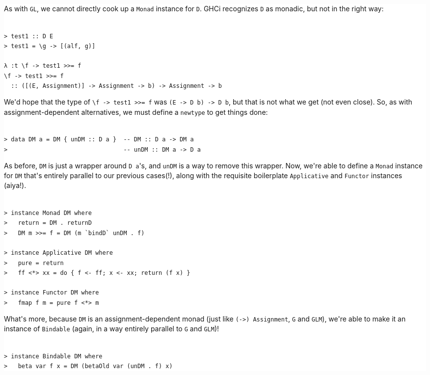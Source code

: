 As with `GL`, we cannot directly cook up a `Monad` instance for `D`. GHCi
recognizes `D` as monadic, but not in the right way:

``` {.haskell}

> test1 :: D E
> test1 = \g -> [(alf, g)]

λ :t \f -> test1 >>= f
\f -> test1 >>= f
  :: ([(E, Assignment)] -> Assignment -> b) -> Assignment -> b

```

We'd hope that the type of `\f -> test1 >>= f` was `(E -> D b) -> D b`, but
that is not what we get (not even close). So, as with assignment-dependent
alternatives, we must define a `newtype` to get things done:

``` {.haskell}

> data DM a = DM { unDM :: D a }  -- DM :: D a -> DM a
>                                 -- unDM :: DM a -> D a

```

As before, `DM` is just a wrapper around `D a`'s, and `unDM` is a way to
remove this wrapper. Now, we're able to define a `Monad` instance for `DM`
that's entirely parallel to our previous cases(!), along with the requisite
boilerplate `Applicative` and `Functor` instances (aiya!).

``` {.haskell}

> instance Monad DM where
>   return = DM . returnD
>   DM m >>= f = DM (m `bindD` unDM . f)

> instance Applicative DM where
>   pure = return
>   ff <*> xx = do { f <- ff; x <- xx; return (f x) }

> instance Functor DM where
>   fmap f m = pure f <*> m

```

What's more, because `DM` is an assignment-dependent monad (just like `(->)
Assignment`, `G` and `GLM`), we're able to make it an instance of `Bindable`
(again, in a way entirely parallel to `G` and `GLM`)!

``` {.haskell}

> instance Bindable DM where
>   beta var f x = DM (betaOld var (unDM . f) x)

```
